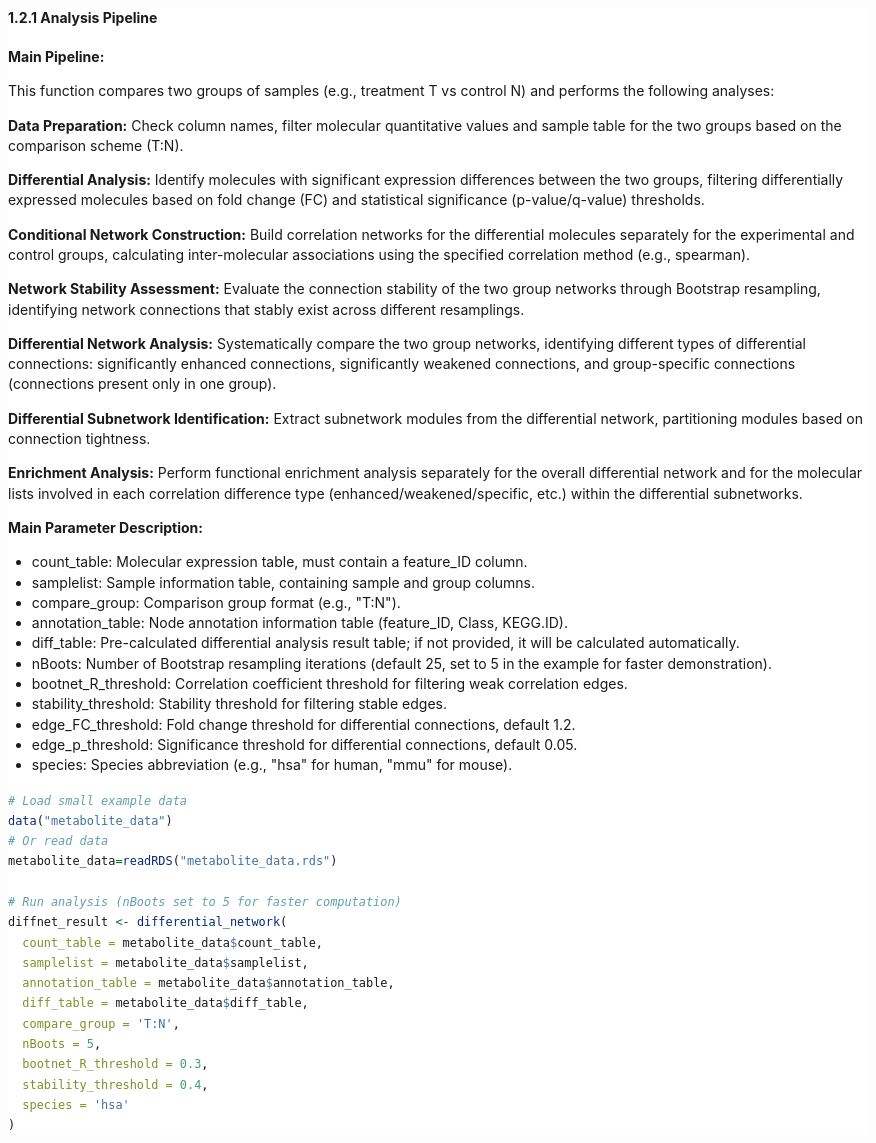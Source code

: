 #### 1.2.1 Analysis Pipeline
**Main Pipeline:**
  
  This function compares two groups of samples (e.g., treatment T vs control N) and performs the following analyses:
  
  **Data Preparation:** Check column names, filter molecular quantitative values and sample table for the two groups based on the comparison scheme (T:N).

**Differential Analysis:** Identify molecules with significant expression differences between the two groups, filtering differentially expressed molecules based on fold change (FC) and statistical significance (p-value/q-value) thresholds.

**Conditional Network Construction:** Build correlation networks for the differential molecules separately for the experimental and control groups, calculating inter-molecular associations using the specified correlation method (e.g., spearman).

**Network Stability Assessment:** Evaluate the connection stability of the two group networks through Bootstrap resampling, identifying network connections that stably exist across different resamplings.

**Differential Network Analysis:** Systematically compare the two group networks, identifying different types of differential connections: significantly enhanced connections, significantly weakened connections, and group-specific connections (connections present only in one group).

**Differential Subnetwork Identification:** Extract subnetwork modules from the differential network, partitioning modules based on connection tightness.

**Enrichment Analysis:** Perform functional enrichment analysis separately for the overall differential network and for the molecular lists involved in each correlation difference type (enhanced/weakened/specific, etc.) within the differential subnetworks.

**Main Parameter Description:**
  
  - count_table: Molecular expression table, must contain a feature_ID column.
- samplelist: Sample information table, containing sample and group columns.
- compare_group: Comparison group format (e.g., "T:N").
- annotation_table: Node annotation information table (feature_ID, Class, KEGG.ID).
- diff_table: Pre-calculated differential analysis result table; if not provided, it will be calculated automatically.
- nBoots: Number of Bootstrap resampling iterations (default 25, set to 5 in the example for faster demonstration).
- bootnet_R_threshold: Correlation coefficient threshold for filtering weak correlation edges.
- stability_threshold: Stability threshold for filtering stable edges.
- edge_FC_threshold: Fold change threshold for differential connections, default 1.2.
- edge_p_threshold: Significance threshold for differential connections, default 0.05.
- species: Species abbreviation (e.g., "hsa" for human, "mmu" for mouse).

```R
# Load small example data
data("metabolite_data")
# Or read data
metabolite_data=readRDS("metabolite_data.rds")

# Run analysis (nBoots set to 5 for faster computation)
diffnet_result <- differential_network(
  count_table = metabolite_data$count_table,
  samplelist = metabolite_data$samplelist,
  annotation_table = metabolite_data$annotation_table,
  diff_table = metabolite_data$diff_table,
  compare_group = 'T:N',
  nBoots = 5,
  bootnet_R_threshold = 0.3,
  stability_threshold = 0.4,
  species = 'hsa'
)

```